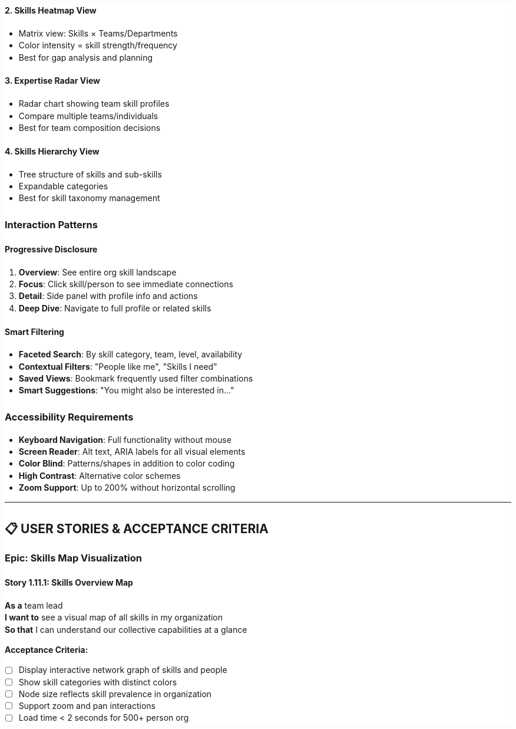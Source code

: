#### **2. Skills Heatmap View**
- Matrix view: Skills × Teams/Departments
- Color intensity = skill strength/frequency
- Best for gap analysis and planning

#### **3. Expertise Radar View**
- Radar chart showing team skill profiles
- Compare multiple teams/individuals
- Best for team composition decisions

#### **4. Skills Hierarchy View**
- Tree structure of skills and sub-skills
- Expandable categories
- Best for skill taxonomy management

### Interaction Patterns

#### **Progressive Disclosure**
1. **Overview**: See entire org skill landscape
2. **Focus**: Click skill/person to see immediate connections  
3. **Detail**: Side panel with profile info and actions
4. **Deep Dive**: Navigate to full profile or related skills

#### **Smart Filtering**
- **Faceted Search**: By skill category, team, level, availability
- **Contextual Filters**: "People like me", "Skills I need"
- **Saved Views**: Bookmark frequently used filter combinations
- **Smart Suggestions**: "You might also be interested in..."

### Accessibility Requirements
- **Keyboard Navigation**: Full functionality without mouse
- **Screen Reader**: Alt text, ARIA labels for all visual elements
- **Color Blind**: Patterns/shapes in addition to color coding
- **High Contrast**: Alternative color schemes
- **Zoom Support**: Up to 200% without horizontal scrolling

---

## 📋 USER STORIES & ACCEPTANCE CRITERIA

### Epic: Skills Map Visualization

#### **Story 1.11.1: Skills Overview Map**
**As a** team lead  
**I want to** see a visual map of all skills in my organization  
**So that** I can understand our collective capabilities at a glance

**Acceptance Criteria:**
- [ ] Display interactive network graph of skills and people
- [ ] Show skill categories with distinct colors
- [ ] Node size reflects skill prevalence in organization
- [ ] Support zoom and pan interactions
- [ ] Load time < 2 seconds for 500+ person org
